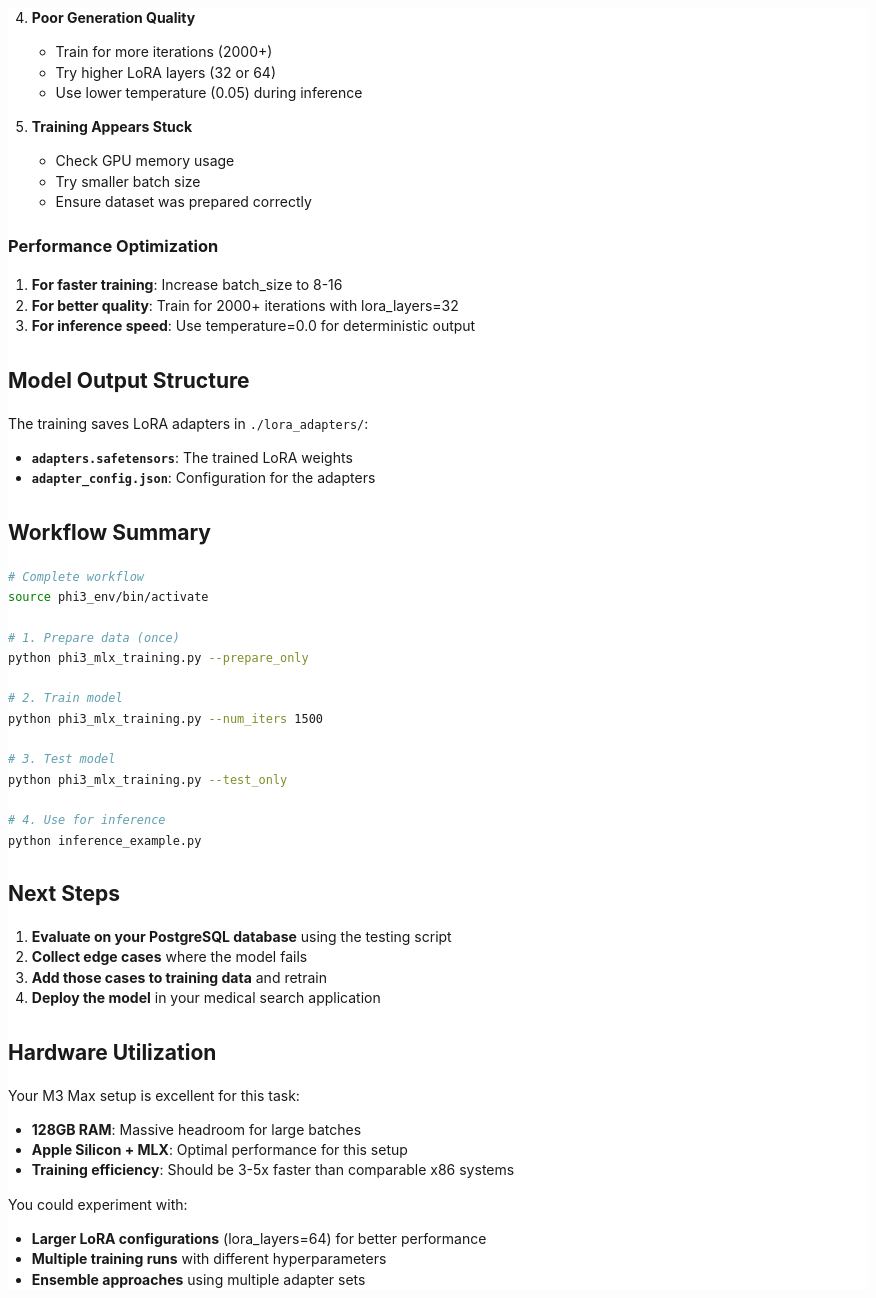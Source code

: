 4. **Poor Generation Quality**
   - Train for more iterations (2000+)
   - Try higher LoRA layers (32 or 64)
   - Use lower temperature (0.05) during inference

5. **Training Appears Stuck**
   - Check GPU memory usage
   - Try smaller batch size
   - Ensure dataset was prepared correctly

### Performance Optimization

1. **For faster training**: Increase batch_size to 8-16
2. **For better quality**: Train for 2000+ iterations with lora_layers=32
3. **For inference speed**: Use temperature=0.0 for deterministic output

## Model Output Structure

The training saves LoRA adapters in `./lora_adapters/`:
- **`adapters.safetensors`**: The trained LoRA weights
- **`adapter_config.json`**: Configuration for the adapters

## Workflow Summary

```bash
# Complete workflow
source phi3_env/bin/activate

# 1. Prepare data (once)
python phi3_mlx_training.py --prepare_only

# 2. Train model
python phi3_mlx_training.py --num_iters 1500

# 3. Test model
python phi3_mlx_training.py --test_only

# 4. Use for inference
python inference_example.py
```

## Next Steps

1. **Evaluate on your PostgreSQL database** using the testing script
2. **Collect edge cases** where the model fails
3. **Add those cases to training data** and retrain
4. **Deploy the model** in your medical search application

## Hardware Utilization

Your M3 Max setup is excellent for this task:
- **128GB RAM**: Massive headroom for large batches
- **Apple Silicon + MLX**: Optimal performance for this setup
- **Training efficiency**: Should be 3-5x faster than comparable x86 systems

You could experiment with:
- **Larger LoRA configurations** (lora_layers=64) for better performance
- **Multiple training runs** with different hyperparameters
- **Ensemble approaches** using multiple adapter sets